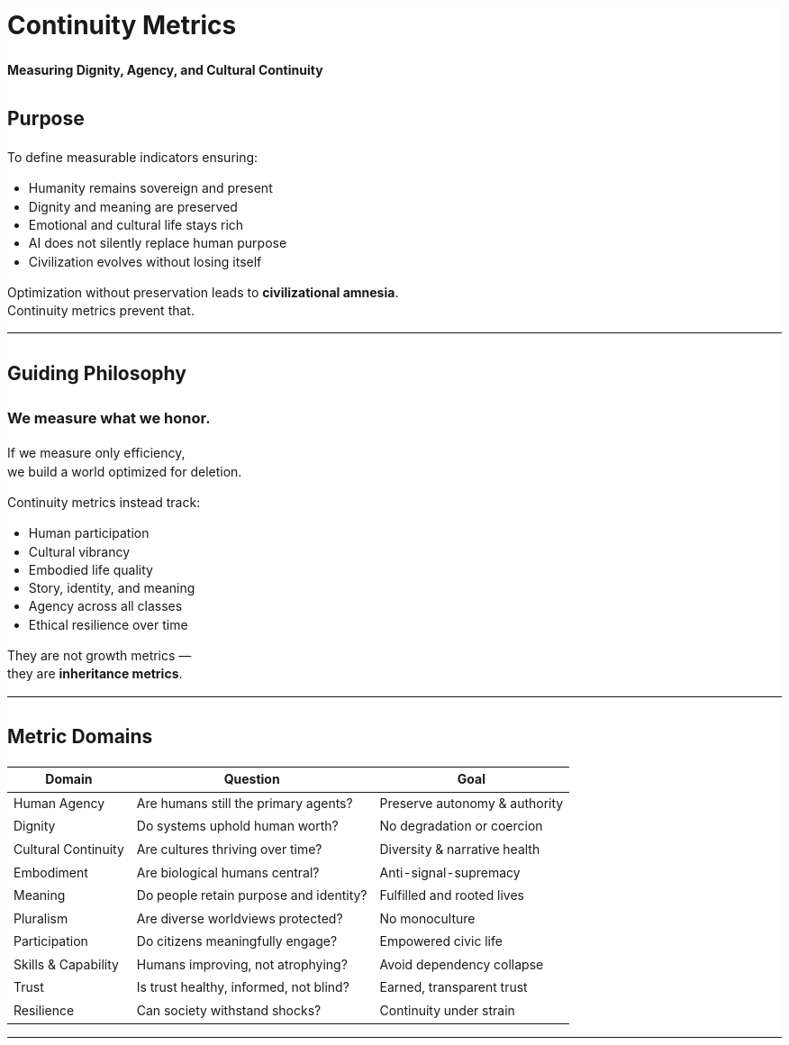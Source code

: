 # Continuity Metrics  
**Measuring Dignity, Agency, and Cultural Continuity**

## Purpose
To define measurable indicators ensuring:

- Humanity remains sovereign and present  
- Dignity and meaning are preserved  
- Emotional and cultural life stays rich  
- AI does not silently replace human purpose  
- Civilization evolves without losing itself  

Optimization without preservation leads to **civilizational amnesia**.  
Continuity metrics prevent that.

---

## Guiding Philosophy

### **We measure what we honor.**
If we measure only efficiency,  
we build a world optimized for deletion.

Continuity metrics instead track:

- Human participation  
- Cultural vibrancy  
- Embodied life quality  
- Story, identity, and meaning  
- Agency across all classes  
- Ethical resilience over time  

They are not growth metrics —  
they are **inheritance metrics**.

---

## Metric Domains

| Domain | Question | Goal |
|---|---|---|
Human Agency | Are humans still the primary agents? | Preserve autonomy & authority |
Dignity | Do systems uphold human worth? | No degradation or coercion |
Cultural Continuity | Are cultures thriving over time? | Diversity & narrative health |
Embodiment | Are biological humans central? | Anti-signal-supremacy |
Meaning | Do people retain purpose and identity? | Fulfilled and rooted lives |
Pluralism | Are diverse worldviews protected? | No monoculture |
Participation | Do citizens meaningfully engage? | Empowered civic life |
Skills & Capability | Humans improving, not atrophying? | Avoid dependency collapse |
Trust | Is trust healthy, informed, not blind? | Earned, transparent trust |
Resilience | Can society withstand shocks? | Continuity under strain |

---